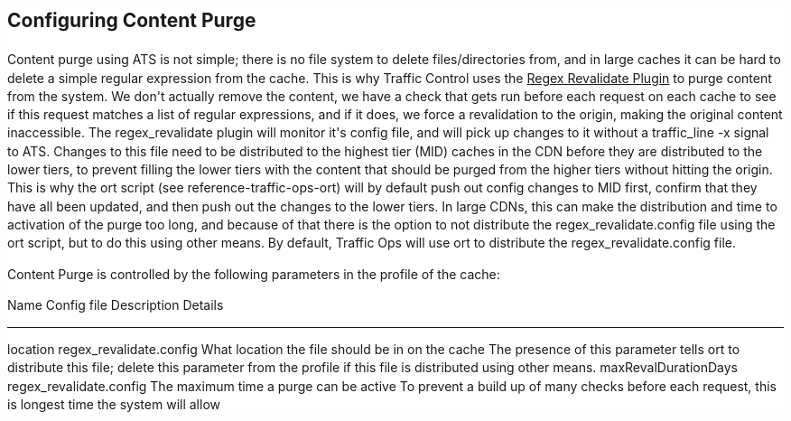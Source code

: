 Configuring Content Purge
-------------------------

Content purge using ATS is not simple; there is no file system to delete
files/directories from, and in large caches it can be hard to delete a
simple regular expression from the cache. This is why Traffic Control
uses the [Regex Revalidate
Plugin](https://docs.trafficserver.apache.org/en/latest/admin-guide/plugins/regex_revalidate.en.html)
to purge content from the system. We don't actually remove the content,
we have a check that gets run before each request on each cache to see
if this request matches a list of regular expressions, and if it does,
we force a revalidation to the origin, making the original content
inaccessible. The regex\_revalidate plugin will monitor it's config
file, and will pick up changes to it without a traffic\_line -x signal
to ATS. Changes to this file need to be distributed to the highest tier
(MID) caches in the CDN before they are distributed to the lower tiers,
to prevent filling the lower tiers with the content that should be
purged from the higher tiers without hitting the origin. This is why the
ort script (see reference-traffic-ops-ort) will by default push out
config changes to MID first, confirm that they have all been updated,
and then push out the changes to the lower tiers. In large CDNs, this
can make the distribution and time to activation of the purge too long,
and because of that there is the option to not distribute the
regex\_revalidate.config file using the ort script, but to do this using
other means. By default, Traffic Ops will use ort to distribute the
regex\_revalidate.config file.

Content Purge is controlled by the following parameters in the profile
of the cache:

  Name                                                                                                        Config file                                                                                                              Description                                                                                                                                                                                                                                   Details
  ----------------------------------------------------------------------------------------------------------- ------------------------------------------------------------------------------------------------------------------------ --------------------------------------------------------------------------------------------------------------------------------------------------------------------------------------------------------------------------------------------- --------------------------------------------------------------------------------------------------------------------------------------------------------------------------------------------------------------------------------------------------------------------------------------------------------------------------------------------------------------------------------------------------------------------------------------------------------------------------------------------------------------------------------------------------------------------------------------------------------------------------------------------------------------------------------------------------------------------------------------------
  location                                                                                                    regex\_revalidate.config                                                                                                 What location the file should be in on the cache                                                                                                                                                                                              The presence of this parameter tells ort to distribute this file; delete this parameter from the profile if this file is distributed using other means.
  maxRevalDurationDays                                                                                        regex\_revalidate.config                                                                                                 The maximum time a purge can be active                                                                                                                                                                                                        To prevent a build up of many checks before each request, this is longest time the system will allow